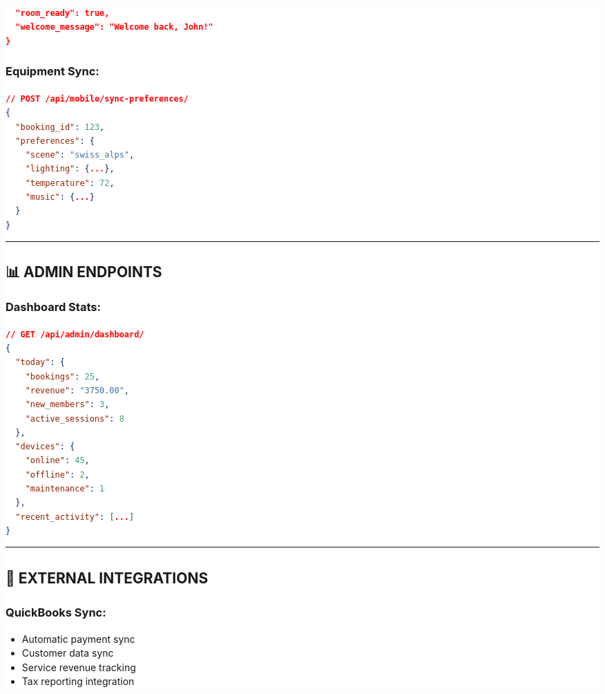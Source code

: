 ```json
  "room_ready": true,
  "welcome_message": "Welcome back, John!"
}
```

### **Equipment Sync:**
```json
// POST /api/mobile/sync-preferences/
{
  "booking_id": 123,
  "preferences": {
    "scene": "swiss_alps",
    "lighting": {...},
    "temperature": 72,
    "music": {...}
  }
}
```

---

## 📊 **ADMIN ENDPOINTS**

### **Dashboard Stats:**
```json
// GET /api/admin/dashboard/
{
  "today": {
    "bookings": 25,
    "revenue": "3750.00",
    "new_members": 3,
    "active_sessions": 8
  },
  "devices": {
    "online": 45,
    "offline": 2,
    "maintenance": 1
  },
  "recent_activity": [...]
}
```

---

## 🔗 **EXTERNAL INTEGRATIONS**

### **QuickBooks Sync:**
- Automatic payment sync
- Customer data sync
- Service revenue tracking
- Tax reporting integration

